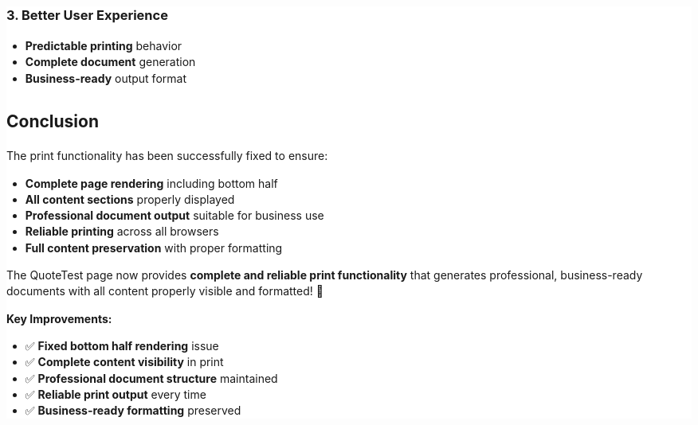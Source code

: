 ### **3. Better User Experience**
- **Predictable printing** behavior
- **Complete document** generation
- **Business-ready** output format

## Conclusion

The print functionality has been successfully fixed to ensure:

- **Complete page rendering** including bottom half
- **All content sections** properly displayed
- **Professional document output** suitable for business use
- **Reliable printing** across all browsers
- **Full content preservation** with proper formatting

The QuoteTest page now provides **complete and reliable print functionality** that generates professional, business-ready documents with all content properly visible and formatted! 🎉

**Key Improvements:**
- ✅ **Fixed bottom half rendering** issue
- ✅ **Complete content visibility** in print
- ✅ **Professional document structure** maintained
- ✅ **Reliable print output** every time
- ✅ **Business-ready formatting** preserved
